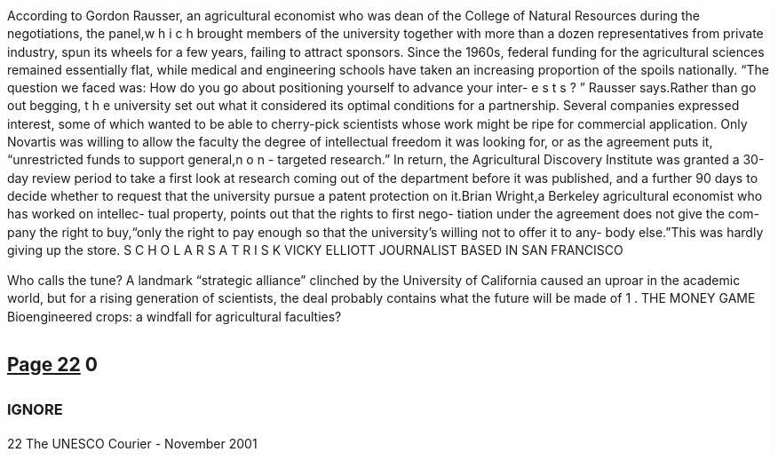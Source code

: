 According to Gordon Rausser, an agricultural
economist who was dean of the College of Natural
Resources during the negotiations, the panel,w h i c h
brought members of the university together with
more than a dozen representatives from private
industry, spun its wheels for a few years, failing to
attract sponsors. Since the 1960s, federal funding for
the agricultural sciences remained essentially flat,
while medical and engineering schools have taken
an increasing proportion of the spoils nationally.
“The question we faced was: How do you go
about positioning yourself to advance your inter-
e s t s ? ” Rausser says.Rather than go out begging, t h e
university set out what it considered its optimal
conditions for a partnership. Several companies
expressed interest, some of which wanted to be
able to cherry-pick scientists whose work might be
ripe for commercial application. Only Novartis was
willing to allow the faculty the degree of intellectual
freedom it was looking for, or as the agreement
puts it, “unrestricted funds to support general,n o n -
targeted research.”
In return, the Agricultural Discovery Institute
was granted a 30-day review period to take a first
look at research coming out of the department
before it was published, and a further 90 days to
decide whether to request that the university pursue
a patent protection on it.Brian Wright,a Berkeley
agricultural economist who has worked on intellec-
tual property, points out that the rights to first nego-
tiation under the agreement does not give the com-
pany the right to buy,“only the right to pay enough
so that the university’s willing not to offer it to any-
body else.”This was hardly giving up the store.
S C H O L A R S  A T  R I S K
VICKY ELLIOTT
JOURNALIST BASED IN SAN FRANCISCO



Who calls the tune?
A landmark “strategic alliance” clinched by the University of California
caused an uproar in the academic world, but for a rising generation
of scientists, the deal probably contains what the future will be made of
1 . THE MONEY GAME
Bioengineered crops: a windfall for agricultural faculties?

## [Page 22](124272eng.pdf#page=22) 0

### IGNORE

22 The UNESCO Courier - November 2001
